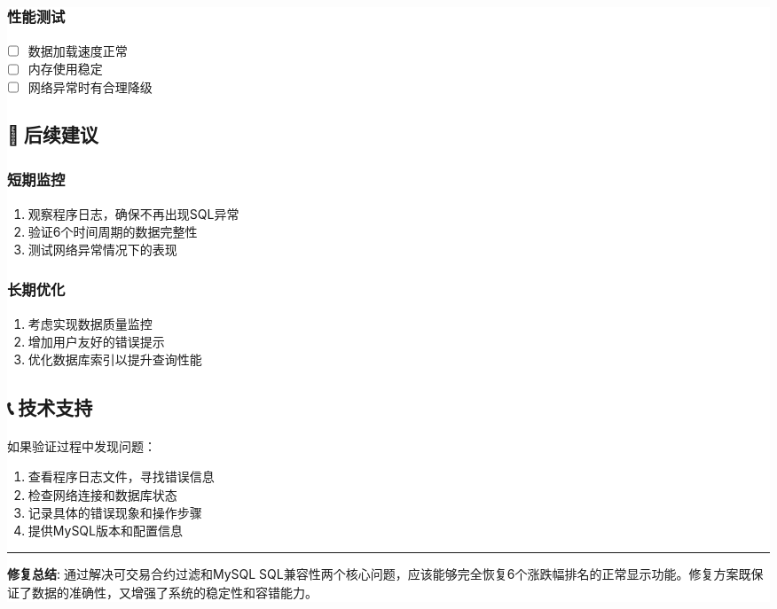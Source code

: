 ### 性能测试
- [ ] 数据加载速度正常
- [ ] 内存使用稳定
- [ ] 网络异常时有合理降级

## 🚀 后续建议

### 短期监控
1. 观察程序日志，确保不再出现SQL异常
2. 验证6个时间周期的数据完整性
3. 测试网络异常情况下的表现

### 长期优化
1. 考虑实现数据质量监控
2. 增加用户友好的错误提示
3. 优化数据库索引以提升查询性能

## 📞 技术支持

如果验证过程中发现问题：
1. 查看程序日志文件，寻找错误信息
2. 检查网络连接和数据库状态
3. 记录具体的错误现象和操作步骤
4. 提供MySQL版本和配置信息

---

**修复总结**: 通过解决可交易合约过滤和MySQL SQL兼容性两个核心问题，应该能够完全恢复6个涨跌幅排名的正常显示功能。修复方案既保证了数据的准确性，又增强了系统的稳定性和容错能力。 